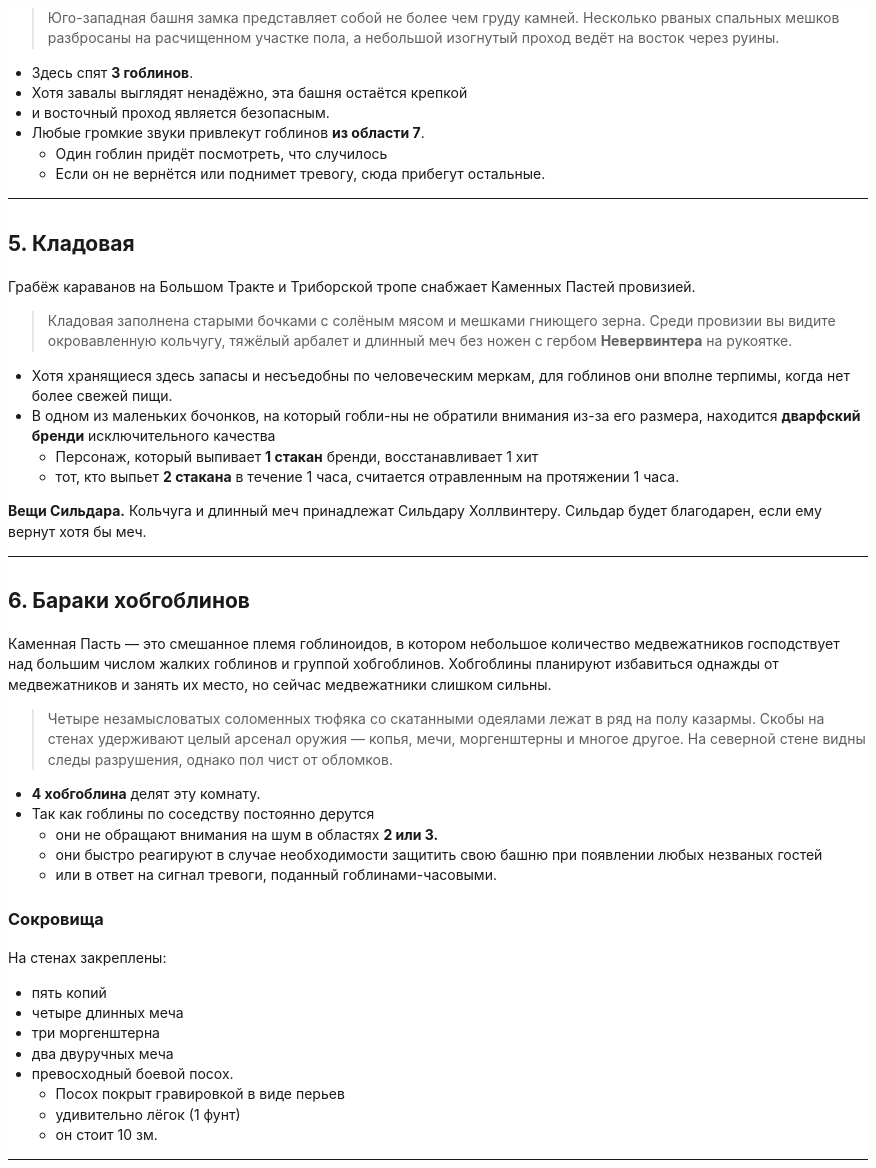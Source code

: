 > Юго-западная башня замка представляет собой не более чем груду камней.
> Несколько рваных спальных мешков разбросаны на расчищенном участке пола, а небольшой изогнутый проход ведёт на восток через руины.

* Здесь спят **3 гоблинов**.
* Хотя завалы выглядят ненадёжно, эта башня остаётся крепкой
* и восточный проход является безопасным.
* Любые громкие звуки привлекут гоблинов **из области 7**.
  * Один гоблин придёт посмотреть, что случилось
  * Если он не вернётся или поднимет тревогу, сюда прибегут остальные.

---

## 5. Кладовая

Грабёж караванов на Большом Тракте и Триборской тропе снабжает Каменных Пастей провизией.

> Кладовая заполнена старыми бочками с солёным мясом и мешками гниющего зерна.
> Среди провизии вы видите окровавленную кольчугу, тяжёлый арбалет и длинный меч без ножен с гербом **Невервинтера** на рукоятке.

* Хотя хранящиеся здесь запасы и несъедобны по человеческим меркам, для гоблинов они вполне терпимы, когда нет более свежей пищи.
* В одном из маленьких бочонков, на который гобли-ны не обратили внимания из-за его размера, находится **дварфский бренди** исключительного качества
  * Персонаж, который выпивает **1 стакан** бренди, восстанавливает 1 хит
  * тот, кто выпьет **2 стакана** в течение 1 часа, считается отравленным на протяжении 1 часа.

**Вещи Сильдара.** Кольчуга и длинный меч принадлежат Сильдару Холлвинтеру. Сильдар будет благодарен, если ему вернут хотя бы меч.

---

## 6. Бараки хобгоблинов
Каменная Пасть — это смешанное племя гоблиноидов, в котором небольшое количество медвежатников господствует над большим числом жалких гоблинов и группой хобгоблинов.
Хобгоблины планируют избавиться однажды от медвежатников и занять их место, но сейчас медвежатники слишком сильны.

> Четыре незамысловатых соломенных тюфяка со скатанными одеялами лежат в ряд на полу казармы.
> Скобы на стенах удерживают целый арсенал оружия — копья, мечи, моргенштерны и многое другое.
> На северной стене видны следы разрушения, однако пол чист от обломков.

* **4 хобгоблина** делят эту комнату.
* Так как гоблины по соседству постоянно дерутся
  * они не обращают внимания на шум в областях **2 или 3.**
  * они быстро реагируют в случае необходимости защитить свою башню при появлении любых незваных гостей
  * или в ответ на сигнал тревоги, поданный гоблинами-часовыми.

### Сокровища
На стенах закреплены:
* пять копий
* четыре длинных меча
* три моргенштерна
* два двуручных меча
* превосходный боевой посох.
  * Посох покрыт гравировкой в виде перьев
  * удивительно лёгок (1 фунт)
  * он стоит 10 зм.

---